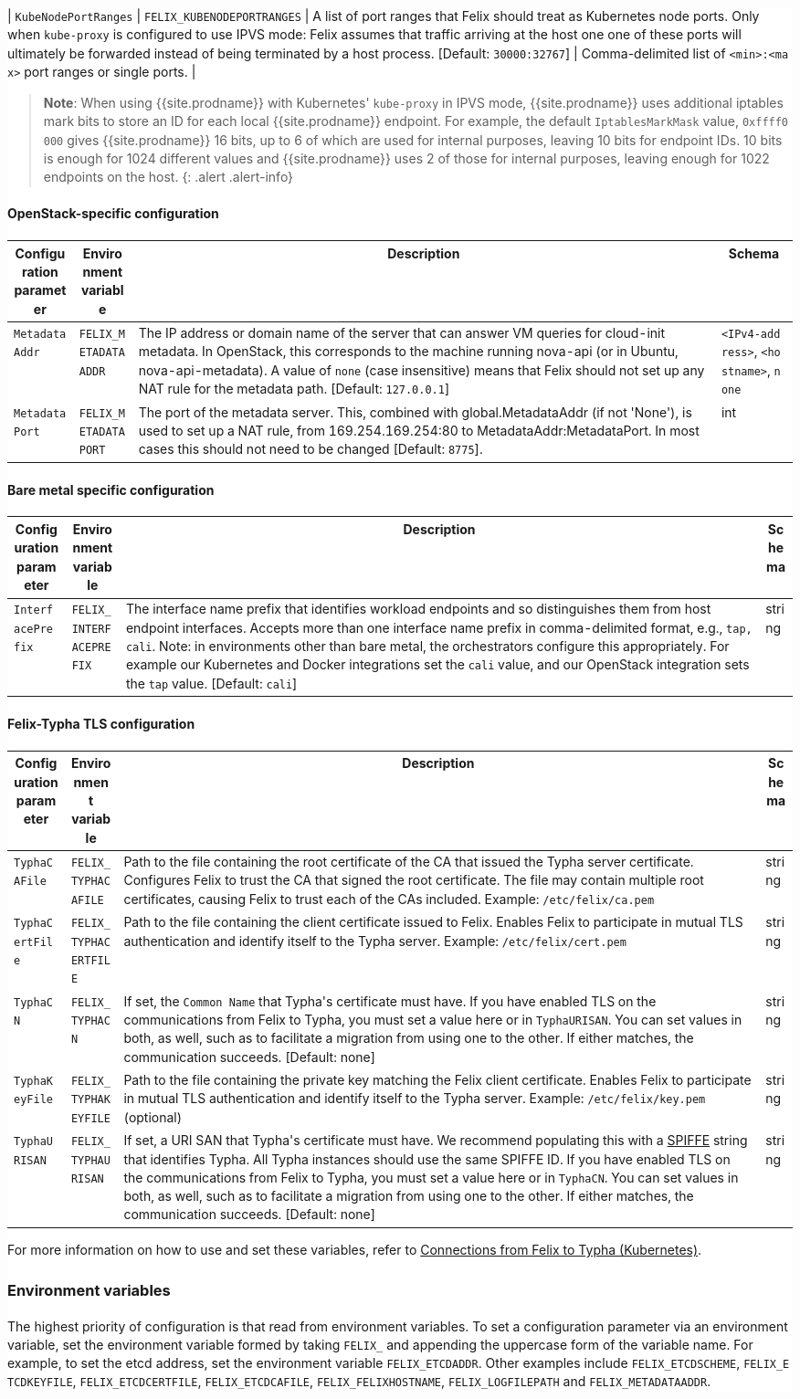 | `KubeNodePortRanges`    | `FELIX_KUBENODEPORTRANGES` | A list of port ranges that Felix should treat as Kubernetes node ports.  Only when `kube-proxy` is configured to use IPVS mode:  Felix assumes that traffic arriving at the host one one of these ports will ultimately be forwarded instead of being terminated by a host process.  [Default: `30000:32767`] <a id="ipvs-portranges"></a>  | Comma-delimited list of `<min>:<max>` port ranges or single ports. |


> **Note**: <a id="ipvs-bits"></a> When using {{site.prodname}} with Kubernetes' `kube-proxy` in IPVS mode, {{site.prodname}} uses additional iptables mark bits to store an ID for each local {{site.prodname}} endpoint.
> For example, the default `IptablesMarkMask` value, `0xffff0000` gives {{site.prodname}} 16 bits, up to 6 of which are used for internal purposes, leaving 10 bits for endpoint IDs.
> 10 bits is enough for 1024 different values and {{site.prodname}} uses 2 of those for internal purposes, leaving enough for 1022 endpoints on the host.
{: .alert .alert-info}


#### OpenStack-specific configuration

| Configuration parameter | Environment variable | Description  | Schema |
| ------------------------|--------------------- | ------------ | ------ |
| `MetadataAddr`          | `FELIX_METADATAADDR` | The IP address or domain name of the server that can answer VM queries for cloud-init metadata. In OpenStack, this corresponds to the machine running nova-api (or in Ubuntu, nova-api-metadata). A value of `none`  (case insensitive) means that Felix should not set up any NAT rule for the metadata path. [Default: `127.0.0.1`]  | `<IPv4-address>`, `<hostname>`, `none` |
| `MetadataPort`          | `FELIX_METADATAPORT` | The port of the metadata server. This, combined with global.MetadataAddr (if not 'None'), is used to set up a NAT rule, from 169.254.169.254:80 to MetadataAddr:MetadataPort. In most cases this should not need to be changed [Default: `8775`].  | int |

#### Bare metal specific configuration

| Configuration parameter | Environment variable    | Description | Schema |
| ----------------------- | ----------------------- | ----------- | ------ |
| `InterfacePrefix`       | `FELIX_INTERFACEPREFIX` | The interface name prefix that identifies workload endpoints and so distinguishes them from host endpoint interfaces. Accepts more than one interface name prefix in comma-delimited format, e.g., `tap,cali`. Note: in environments other than bare metal, the orchestrators configure this appropriately.  For example our Kubernetes and Docker integrations set the `cali` value, and our OpenStack integration sets the `tap` value. [Default: `cali`] | string |

#### Felix-Typha TLS configuration

| Configuration parameter | Environment variable   | Description | Schema |
| ----------------------- | ---------------------- | ----------- | ------ |
| `TyphaCAFile`           | `FELIX_TYPHACAFILE`    | Path to the file containing the root certificate of the CA that issued the Typha server certificate. Configures Felix to trust the CA that signed the root certificate. The file may contain multiple root certificates, causing Felix to trust each of the CAs included. Example: `/etc/felix/ca.pem` | string |
| `TyphaCertFile`         | `FELIX_TYPHACERTFILE`  | Path to the file containing the client certificate issued to Felix. Enables Felix to participate in mutual TLS authentication and identify itself to the Typha server. Example: `/etc/felix/cert.pem` | string |
| `TyphaCN`               | `FELIX_TYPHACN`        | If set, the `Common Name` that Typha's certificate must have. If you have enabled TLS on the communications from Felix to Typha, you must set a value here or in `TyphaURISAN`. You can set values in both, as well, such as to facilitate a migration from using one to the other. If either matches, the communication succeeds. [Default: none] | string |
| `TyphaKeyFile`          | `FELIX_TYPHAKEYFILE`   | Path to the file containing the private key matching the Felix client certificate. Enables Felix to participate in mutual TLS authentication and identify itself to the Typha server. Example: `/etc/felix/key.pem` (optional) | string |
| `TyphaURISAN`           | `FELIX_TYPHAURISAN`    | If set, a URI SAN that Typha's certificate must have. We recommend populating this with a [SPIFFE](https://github.com/spiffe/spiffe/blob/master/standards/SPIFFE-ID.md#2-spiffe-identity) string that identifies Typha. All Typha instances should use the same SPIFFE ID. If you have enabled TLS on the communications from Felix to Typha, you must set a value here or in `TyphaCN`. You can set values in both, as well, such as to facilitate a migration from using one to the other. If either matches, the communication succeeds. [Default: none] | string |

For more information on how to use and set these variables, refer to
[Connections from Felix to Typha (Kubernetes)](../../usage/encrypt-comms#connections-from-felix-to-typha-kubernetes).

### Environment variables

The highest priority of configuration is that read from environment
variables. To set a configuration parameter via an environment variable,
set the environment variable formed by taking `FELIX_` and appending the
uppercase form of the variable name. For example, to set the etcd
address, set the environment variable `FELIX_ETCDADDR`. Other examples
include `FELIX_ETCDSCHEME`, `FELIX_ETCDKEYFILE`, `FELIX_ETCDCERTFILE`,
`FELIX_ETCDCAFILE`, `FELIX_FELIXHOSTNAME`, `FELIX_LOGFILEPATH` and
`FELIX_METADATAADDR`.
